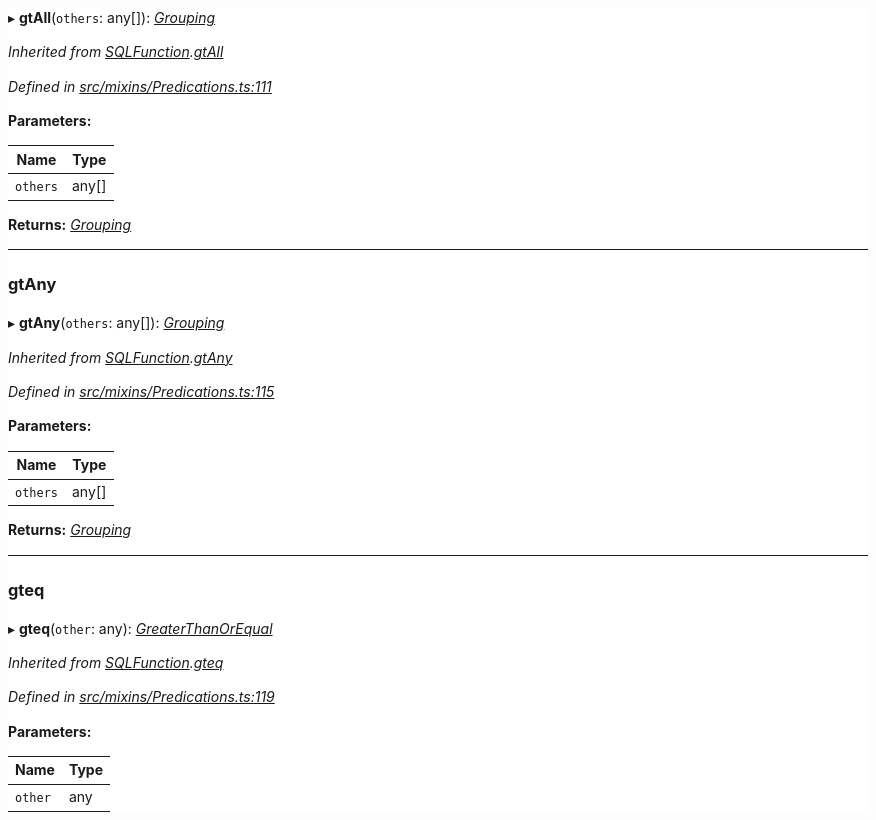 ▸ **gtAll**(`others`: any[]): _[Grouping](_nodes_grouping_.grouping.md)_

_Inherited from
[SQLFunction](_nodes_sqlfunction_.sqlfunction.md).[gtAll](_nodes_sqlfunction_.sqlfunction.md#gtall)_

_Defined in
[src/mixins/Predications.ts:111](https://github.com/sequeljs/ast/blob/aa0ef0f/src/mixins/Predications.ts#L111)_

**Parameters:**

| Name     | Type  |
| -------- | ----- |
| `others` | any[] |

**Returns:** _[Grouping](_nodes_grouping_.grouping.md)_

---

### gtAny

▸ **gtAny**(`others`: any[]): _[Grouping](_nodes_grouping_.grouping.md)_

_Inherited from
[SQLFunction](_nodes_sqlfunction_.sqlfunction.md).[gtAny](_nodes_sqlfunction_.sqlfunction.md#gtany)_

_Defined in
[src/mixins/Predications.ts:115](https://github.com/sequeljs/ast/blob/aa0ef0f/src/mixins/Predications.ts#L115)_

**Parameters:**

| Name     | Type  |
| -------- | ----- |
| `others` | any[] |

**Returns:** _[Grouping](_nodes_grouping_.grouping.md)_

---

### gteq

▸ **gteq**(`other`: any):
_[GreaterThanOrEqual](_nodes_greaterthanorequal_.greaterthanorequal.md)_

_Inherited from
[SQLFunction](_nodes_sqlfunction_.sqlfunction.md).[gteq](_nodes_sqlfunction_.sqlfunction.md#gteq)_

_Defined in
[src/mixins/Predications.ts:119](https://github.com/sequeljs/ast/blob/aa0ef0f/src/mixins/Predications.ts#L119)_

**Parameters:**

| Name    | Type |
| ------- | ---- |
| `other` | any  |
